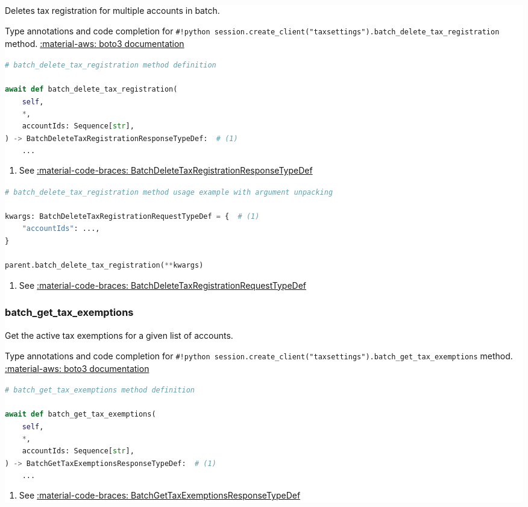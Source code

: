 Deletes tax registration for multiple accounts in batch.

Type annotations and code completion for `#!python session.create_client("taxsettings").batch_delete_tax_registration` method.
[:material-aws: boto3 documentation](https://boto3.amazonaws.com/v1/documentation/api/latest/reference/services/taxsettings/client/batch_delete_tax_registration.html)

```python
# batch_delete_tax_registration method definition

await def batch_delete_tax_registration(
    self,
    *,
    accountIds: Sequence[str],
) -> BatchDeleteTaxRegistrationResponseTypeDef:  # (1)
    ...
```

1. See [:material-code-braces: BatchDeleteTaxRegistrationResponseTypeDef](./type_defs.md#batchdeletetaxregistrationresponsetypedef) 


```python
# batch_delete_tax_registration method usage example with argument unpacking

kwargs: BatchDeleteTaxRegistrationRequestTypeDef = {  # (1)
    "accountIds": ...,
}

parent.batch_delete_tax_registration(**kwargs)
```

1. See [:material-code-braces: BatchDeleteTaxRegistrationRequestTypeDef](./type_defs.md#batchdeletetaxregistrationrequesttypedef) 

### batch\_get\_tax\_exemptions

Get the active tax exemptions for a given list of accounts.

Type annotations and code completion for `#!python session.create_client("taxsettings").batch_get_tax_exemptions` method.
[:material-aws: boto3 documentation](https://boto3.amazonaws.com/v1/documentation/api/latest/reference/services/taxsettings/client/batch_get_tax_exemptions.html)

```python
# batch_get_tax_exemptions method definition

await def batch_get_tax_exemptions(
    self,
    *,
    accountIds: Sequence[str],
) -> BatchGetTaxExemptionsResponseTypeDef:  # (1)
    ...
```

1. See [:material-code-braces: BatchGetTaxExemptionsResponseTypeDef](./type_defs.md#batchgettaxexemptionsresponsetypedef) 
